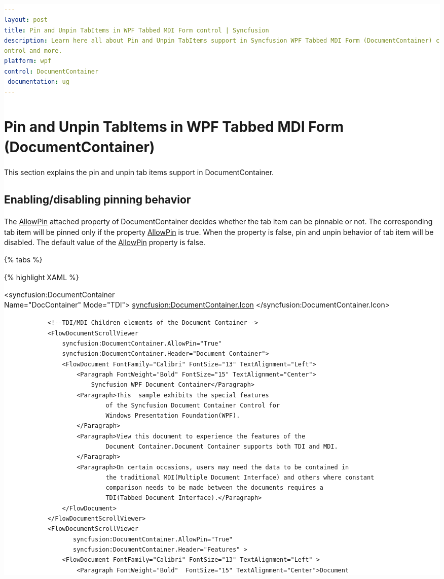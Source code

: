 ```yaml
---
layout: post
title: Pin and Unpin TabItems in WPF Tabbed MDI Form control | Syncfusion
description: Learn here all about Pin and Unpin TabItems support in Syncfusion WPF Tabbed MDI Form (DocumentContainer) control and more.
platform: wpf
control: DocumentContainer
 documentation: ug
---
```

# Pin and Unpin TabItems in WPF Tabbed MDI Form (DocumentContainer)

This section explains the pin and unpin tab items support in DocumentContainer.

## Enabling/disabling pinning behavior

The [AllowPin](https://help.syncfusion.com/cr/wpf/Syncfusion.Windows.Tools.Controls.DocumentContainer.html#Syncfusion_Windows_Tools_Controls_DocumentContainer_AllowPinProperty) attached property of DocumentContainer decides whether the tab item can be pinnable or not. The corresponding tab item will be pinned only if the property [AllowPin](https://help.syncfusion.com/cr/wpf/Syncfusion.Windows.Tools.Controls.DocumentContainer.html#Syncfusion_Windows_Tools_Controls_DocumentContainer_AllowPinProperty) is true. When the property is false, pin and unpin behavior of tab item will be disabled. The default value of the [AllowPin](https://help.syncfusion.com/cr/wpf/Syncfusion.Windows.Tools.Controls.DocumentContainer.html#Syncfusion_Windows_Tools_Controls_DocumentContainer_AllowPinProperty) property is false.

{% tabs %}

{% highlight XAML %}

<syncfusion:DocumentContainer  
                Name="DocContainer"
	           Mode="TDI">
                <syncfusion:DocumentContainer.Icon>
                    <ImageBrush ImageSource="document.png"/>
                </syncfusion:DocumentContainer.Icon>
                                
                <!--TDI/MDI Children elements of the Document Container-->
                <FlowDocumentScrollViewer                      
                    syncfusion:DocumentContainer.AllowPin="True"
                    syncfusion:DocumentContainer.Header="Document Container">
                    <FlowDocument FontFamily="Calibri" FontSize="13" TextAlignment="Left">
                        <Paragraph FontWeight="Bold" FontSize="15" TextAlignment="Center">
                            Syncfusion WPF Document Container</Paragraph>
                        <Paragraph>This  sample exhibits the special features 
                                of the Syncfusion Document Container Control for 
                                Windows Presentation Foundation(WPF).
                        </Paragraph>
                        <Paragraph>View this document to experience the features of the 
                                Document Container.Document Container supports both TDI and MDI.
                        </Paragraph>
                        <Paragraph>On certain occasions, users may need the data to be contained in 
                                the traditional MDI(Multiple Document Interface) and others where constant 
                                comparison needs to be made between the documents requires a 
                                TDI(Tabbed Document Interface).</Paragraph>
                    </FlowDocument>
                </FlowDocumentScrollViewer>
                <FlowDocumentScrollViewer  
                       syncfusion:DocumentContainer.AllowPin="True"
                       syncfusion:DocumentContainer.Header="Features" >
                    <FlowDocument FontFamily="Calibri" FontSize="13" TextAlignment="Left" >
                        <Paragraph FontWeight="Bold"  FontSize="15" TextAlignment="Center">Document 